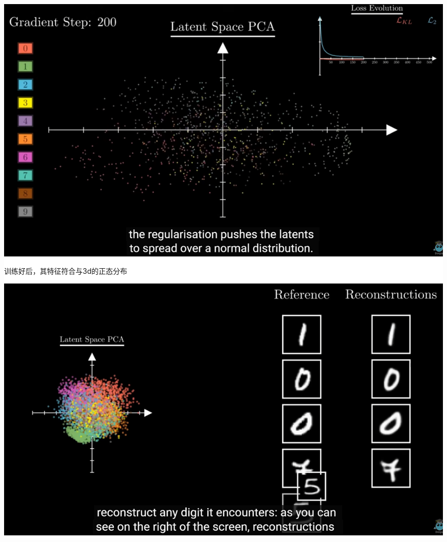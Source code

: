 ![ori_ainote](<Attachments/ori_ainote%20205.png>)

训练好后，其特征符合与3d的正态分布

![ori_ainote](<Attachments/ori_ainote%20206.png>)
